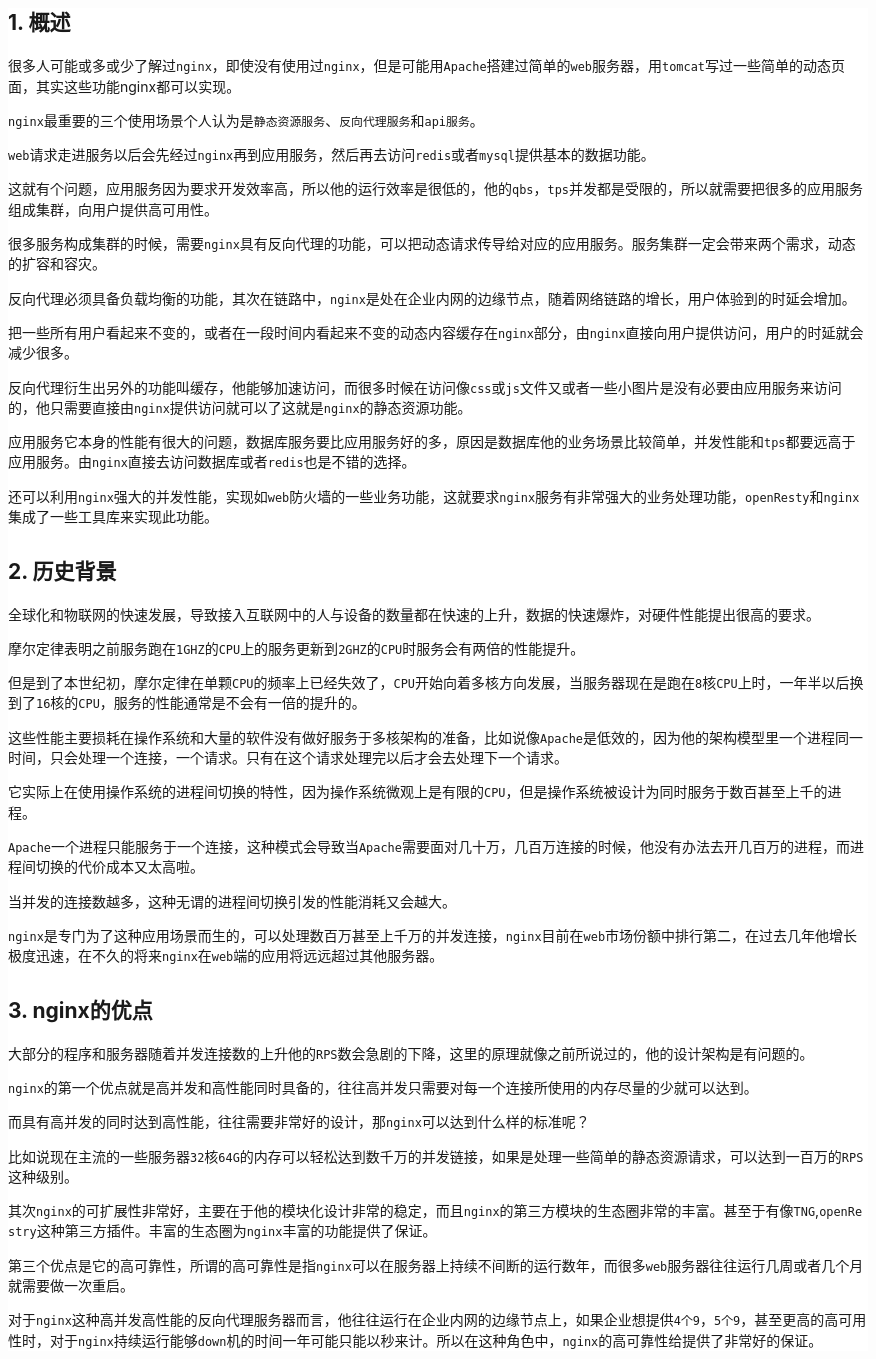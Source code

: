 ## 1. 概述
 
很多人可能或多或少了解过```nginx```，即使没有使用过```nginx```，但是可能用```Apache```搭建过简单的```web```服务器，用```tomcat```写过一些简单的动态页面，其实这些功能nginx都可以实现。

```nginx```最重要的三个使用场景个人认为是```静态资源服务```、```反向代理服务```和```api服务```。

```web```请求走进服务以后会先经过```nginx```再到应用服务，然后再去访问```redis```或者```mysql```提供基本的数据功能。

这就有个问题，应用服务因为要求开发效率高，所以他的运行效率是很低的，他的```qbs```，```tps```并发都是受限的，所以就需要把很多的应用服务组成集群，向用户提供高可用性。

很多服务构成集群的时候，需要```nginx```具有反向代理的功能，可以把动态请求传导给对应的应用服务。服务集群一定会带来两个需求，动态的扩容和容灾。

反向代理必须具备负载均衡的功能，其次在链路中，```nginx```是处在企业内网的边缘节点，随着网络链路的增长，用户体验到的时延会增加。

把一些所有用户看起来不变的，或者在一段时间内看起来不变的动态内容缓存在```nginx```部分，由```nginx```直接向用户提供访问，用户的时延就会减少很多。

反向代理衍生出另外的功能叫缓存，他能够加速访问，而很多时候在访问像```css```或```js```文件又或者一些小图片是没有必要由应用服务来访问的，他只需要直接由```nginx```提供访问就可以了这就是```nginx```的静态资源功能。

应用服务它本身的性能有很大的问题，数据库服务要比应用服务好的多，原因是数据库他的业务场景比较简单，并发性能和```tps```都要远高于应用服务。由```nginx```直接去访问数据库或者```redis```也是不错的选择。

还可以利用```nginx```强大的并发性能，实现如```web```防火墙的一些业务功能，这就要求```nginx```服务有非常强大的业务处理功能，```openResty```和```nginx```集成了一些工具库来实现此功能。

## 2. 历史背景

全球化和物联网的快速发展，导致接入互联网中的人与设备的数量都在快速的上升，数据的快速爆炸，对硬件性能提出很高的要求。

摩尔定律表明之前服务跑在```1GHZ```的```CPU```上的服务更新到```2GHZ```的```CPU```时服务会有两倍的性能提升。

但是到了本世纪初，摩尔定律在单颗```CPU```的频率上已经失效了，```CPU```开始向着多核方向发展，当服务器现在是跑在```8```核```CPU```上时，一年半以后换到了```16```核的```CPU```，服务的性能通常是不会有一倍的提升的。

这些性能主要损耗在操作系统和大量的软件没有做好服务于多核架构的准备，比如说像```Apache```是低效的，因为他的架构模型里一个进程同一时间，只会处理一个连接，一个请求。只有在这个请求处理完以后才会去处理下一个请求。

它实际上在使用操作系统的进程间切换的特性，因为操作系统微观上是有限的```CPU```，但是操作系统被设计为同时服务于数百甚至上千的进程。

```Apache```一个进程只能服务于一个连接，这种模式会导致当```Apache```需要面对几十万，几百万连接的时候，他没有办法去开几百万的进程，而进程间切换的代价成本又太高啦。

当并发的连接数越多，这种无谓的进程间切换引发的性能消耗又会越大。

```nginx```是专门为了这种应用场景而生的，可以处理数百万甚至上千万的并发连接，```nginx```目前在```web```市场份额中排行第二，在过去几年他增长极度迅速，在不久的将来```nginx```在```web```端的应用将远远超过其他服务器。

## 3. nginx的优点

大部分的程序和服务器随着并发连接数的上升他的```RPS```数会急剧的下降，这里的原理就像之前所说过的，他的设计架构是有问题的。

```nginx```的第一个优点就是高并发和高性能同时具备的，往往高并发只需要对每一个连接所使用的内存尽量的少就可以达到。

而具有高并发的同时达到高性能，往往需要非常好的设计，那```nginx```可以达到什么样的标准呢？

比如说现在主流的一些服务器```32```核```64G```的内存可以轻松达到数千万的并发链接，如果是处理一些简单的静态资源请求，可以达到一百万的```RPS```这种级别。

其次```nginx```的可扩展性非常好，主要在于他的模块化设计非常的稳定，而且```nginx```的第三方模块的生态圈非常的丰富。甚至于有像```TNG```,```openRestry```这种第三方插件。丰富的生态圈为```nginx```丰富的功能提供了保证。

第三个优点是它的高可靠性，所谓的高可靠性是指```nginx```可以在服务器上持续不间断的运行数年，而很多```web```服务器往往运行几周或者几个月就需要做一次重启。

对于```nginx```这种高并发高性能的反向代理服务器而言，他往往运行在企业内网的边缘节点上，如果企业想提供```4个9```，```5个9```，甚至更高的高可用性时，对于```nginx```持续运行能够```down```机的时间一年可能只能以秒来计。所以在这种角色中，```nginx```的高可靠性给提供了非常好的保证。

```